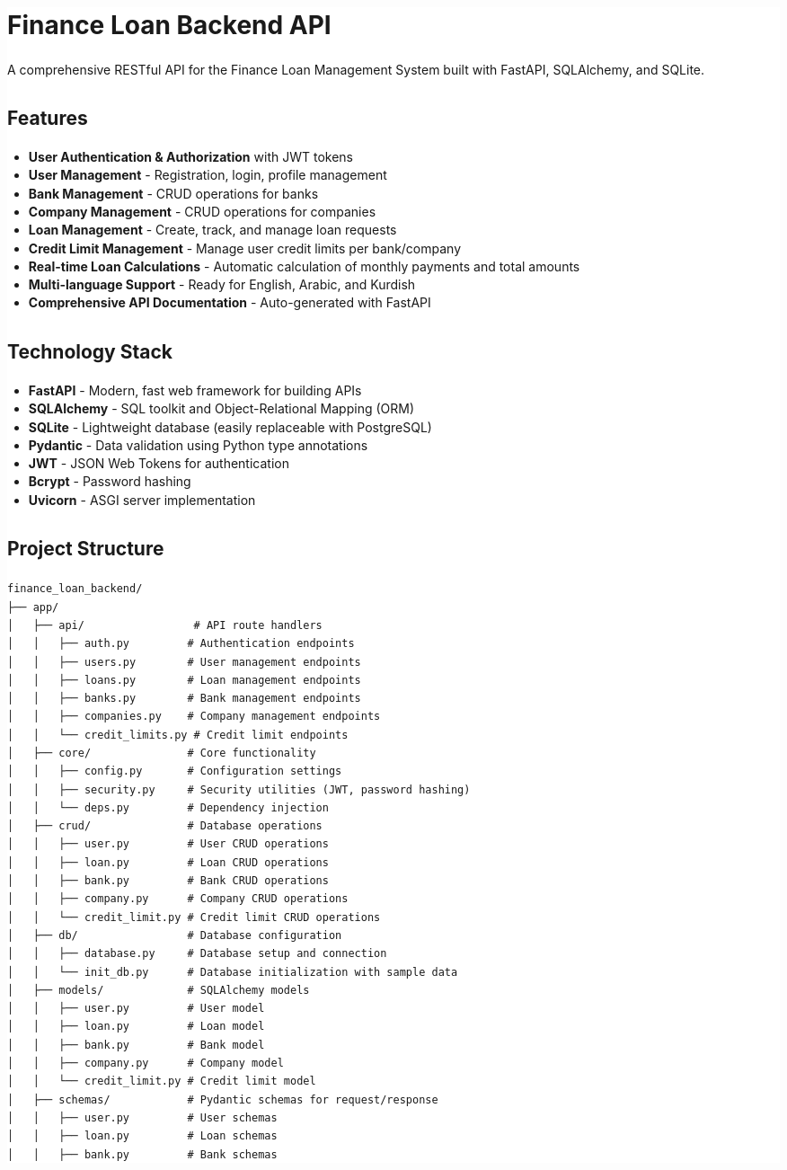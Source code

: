 # Finance Loan Backend API

A comprehensive RESTful API for the Finance Loan Management System built with FastAPI, SQLAlchemy, and SQLite.

## Features

- **User Authentication & Authorization** with JWT tokens
- **User Management** - Registration, login, profile management
- **Bank Management** - CRUD operations for banks
- **Company Management** - CRUD operations for companies
- **Loan Management** - Create, track, and manage loan requests
- **Credit Limit Management** - Manage user credit limits per bank/company
- **Real-time Loan Calculations** - Automatic calculation of monthly payments and total amounts
- **Multi-language Support** - Ready for English, Arabic, and Kurdish
- **Comprehensive API Documentation** - Auto-generated with FastAPI

## Technology Stack

- **FastAPI** - Modern, fast web framework for building APIs
- **SQLAlchemy** - SQL toolkit and Object-Relational Mapping (ORM)
- **SQLite** - Lightweight database (easily replaceable with PostgreSQL)
- **Pydantic** - Data validation using Python type annotations
- **JWT** - JSON Web Tokens for authentication
- **Bcrypt** - Password hashing
- **Uvicorn** - ASGI server implementation

## Project Structure

```
finance_loan_backend/
├── app/
│   ├── api/                 # API route handlers
│   │   ├── auth.py         # Authentication endpoints
│   │   ├── users.py        # User management endpoints
│   │   ├── loans.py        # Loan management endpoints
│   │   ├── banks.py        # Bank management endpoints
│   │   ├── companies.py    # Company management endpoints
│   │   └── credit_limits.py # Credit limit endpoints
│   ├── core/               # Core functionality
│   │   ├── config.py       # Configuration settings
│   │   ├── security.py     # Security utilities (JWT, password hashing)
│   │   └── deps.py         # Dependency injection
│   ├── crud/               # Database operations
│   │   ├── user.py         # User CRUD operations
│   │   ├── loan.py         # Loan CRUD operations
│   │   ├── bank.py         # Bank CRUD operations
│   │   ├── company.py      # Company CRUD operations
│   │   └── credit_limit.py # Credit limit CRUD operations
│   ├── db/                 # Database configuration
│   │   ├── database.py     # Database setup and connection
│   │   └── init_db.py      # Database initialization with sample data
│   ├── models/             # SQLAlchemy models
│   │   ├── user.py         # User model
│   │   ├── loan.py         # Loan model
│   │   ├── bank.py         # Bank model
│   │   ├── company.py      # Company model
│   │   └── credit_limit.py # Credit limit model
│   ├── schemas/            # Pydantic schemas for request/response
│   │   ├── user.py         # User schemas
│   │   ├── loan.py         # Loan schemas
│   │   ├── bank.py         # Bank schemas
```